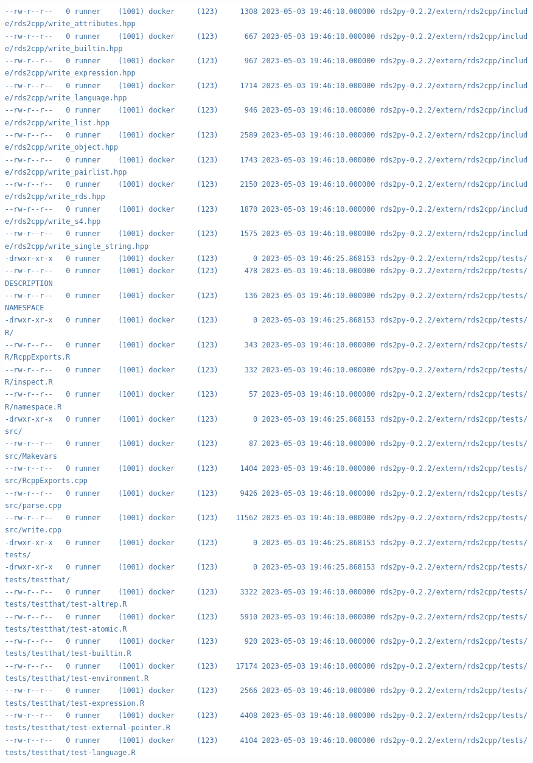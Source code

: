 ```diff
--rw-r--r--   0 runner    (1001) docker     (123)     1308 2023-05-03 19:46:10.000000 rds2py-0.2.2/extern/rds2cpp/include/rds2cpp/write_attributes.hpp
--rw-r--r--   0 runner    (1001) docker     (123)      667 2023-05-03 19:46:10.000000 rds2py-0.2.2/extern/rds2cpp/include/rds2cpp/write_builtin.hpp
--rw-r--r--   0 runner    (1001) docker     (123)      967 2023-05-03 19:46:10.000000 rds2py-0.2.2/extern/rds2cpp/include/rds2cpp/write_expression.hpp
--rw-r--r--   0 runner    (1001) docker     (123)     1714 2023-05-03 19:46:10.000000 rds2py-0.2.2/extern/rds2cpp/include/rds2cpp/write_language.hpp
--rw-r--r--   0 runner    (1001) docker     (123)      946 2023-05-03 19:46:10.000000 rds2py-0.2.2/extern/rds2cpp/include/rds2cpp/write_list.hpp
--rw-r--r--   0 runner    (1001) docker     (123)     2589 2023-05-03 19:46:10.000000 rds2py-0.2.2/extern/rds2cpp/include/rds2cpp/write_object.hpp
--rw-r--r--   0 runner    (1001) docker     (123)     1743 2023-05-03 19:46:10.000000 rds2py-0.2.2/extern/rds2cpp/include/rds2cpp/write_pairlist.hpp
--rw-r--r--   0 runner    (1001) docker     (123)     2150 2023-05-03 19:46:10.000000 rds2py-0.2.2/extern/rds2cpp/include/rds2cpp/write_rds.hpp
--rw-r--r--   0 runner    (1001) docker     (123)     1870 2023-05-03 19:46:10.000000 rds2py-0.2.2/extern/rds2cpp/include/rds2cpp/write_s4.hpp
--rw-r--r--   0 runner    (1001) docker     (123)     1575 2023-05-03 19:46:10.000000 rds2py-0.2.2/extern/rds2cpp/include/rds2cpp/write_single_string.hpp
-drwxr-xr-x   0 runner    (1001) docker     (123)        0 2023-05-03 19:46:25.868153 rds2py-0.2.2/extern/rds2cpp/tests/
--rw-r--r--   0 runner    (1001) docker     (123)      478 2023-05-03 19:46:10.000000 rds2py-0.2.2/extern/rds2cpp/tests/DESCRIPTION
--rw-r--r--   0 runner    (1001) docker     (123)      136 2023-05-03 19:46:10.000000 rds2py-0.2.2/extern/rds2cpp/tests/NAMESPACE
-drwxr-xr-x   0 runner    (1001) docker     (123)        0 2023-05-03 19:46:25.868153 rds2py-0.2.2/extern/rds2cpp/tests/R/
--rw-r--r--   0 runner    (1001) docker     (123)      343 2023-05-03 19:46:10.000000 rds2py-0.2.2/extern/rds2cpp/tests/R/RcppExports.R
--rw-r--r--   0 runner    (1001) docker     (123)      332 2023-05-03 19:46:10.000000 rds2py-0.2.2/extern/rds2cpp/tests/R/inspect.R
--rw-r--r--   0 runner    (1001) docker     (123)       57 2023-05-03 19:46:10.000000 rds2py-0.2.2/extern/rds2cpp/tests/R/namespace.R
-drwxr-xr-x   0 runner    (1001) docker     (123)        0 2023-05-03 19:46:25.868153 rds2py-0.2.2/extern/rds2cpp/tests/src/
--rw-r--r--   0 runner    (1001) docker     (123)       87 2023-05-03 19:46:10.000000 rds2py-0.2.2/extern/rds2cpp/tests/src/Makevars
--rw-r--r--   0 runner    (1001) docker     (123)     1404 2023-05-03 19:46:10.000000 rds2py-0.2.2/extern/rds2cpp/tests/src/RcppExports.cpp
--rw-r--r--   0 runner    (1001) docker     (123)     9426 2023-05-03 19:46:10.000000 rds2py-0.2.2/extern/rds2cpp/tests/src/parse.cpp
--rw-r--r--   0 runner    (1001) docker     (123)    11562 2023-05-03 19:46:10.000000 rds2py-0.2.2/extern/rds2cpp/tests/src/write.cpp
-drwxr-xr-x   0 runner    (1001) docker     (123)        0 2023-05-03 19:46:25.868153 rds2py-0.2.2/extern/rds2cpp/tests/tests/
-drwxr-xr-x   0 runner    (1001) docker     (123)        0 2023-05-03 19:46:25.868153 rds2py-0.2.2/extern/rds2cpp/tests/tests/testthat/
--rw-r--r--   0 runner    (1001) docker     (123)     3322 2023-05-03 19:46:10.000000 rds2py-0.2.2/extern/rds2cpp/tests/tests/testthat/test-altrep.R
--rw-r--r--   0 runner    (1001) docker     (123)     5910 2023-05-03 19:46:10.000000 rds2py-0.2.2/extern/rds2cpp/tests/tests/testthat/test-atomic.R
--rw-r--r--   0 runner    (1001) docker     (123)      920 2023-05-03 19:46:10.000000 rds2py-0.2.2/extern/rds2cpp/tests/tests/testthat/test-builtin.R
--rw-r--r--   0 runner    (1001) docker     (123)    17174 2023-05-03 19:46:10.000000 rds2py-0.2.2/extern/rds2cpp/tests/tests/testthat/test-environment.R
--rw-r--r--   0 runner    (1001) docker     (123)     2566 2023-05-03 19:46:10.000000 rds2py-0.2.2/extern/rds2cpp/tests/tests/testthat/test-expression.R
--rw-r--r--   0 runner    (1001) docker     (123)     4408 2023-05-03 19:46:10.000000 rds2py-0.2.2/extern/rds2cpp/tests/tests/testthat/test-external-pointer.R
--rw-r--r--   0 runner    (1001) docker     (123)     4104 2023-05-03 19:46:10.000000 rds2py-0.2.2/extern/rds2cpp/tests/tests/testthat/test-language.R
```